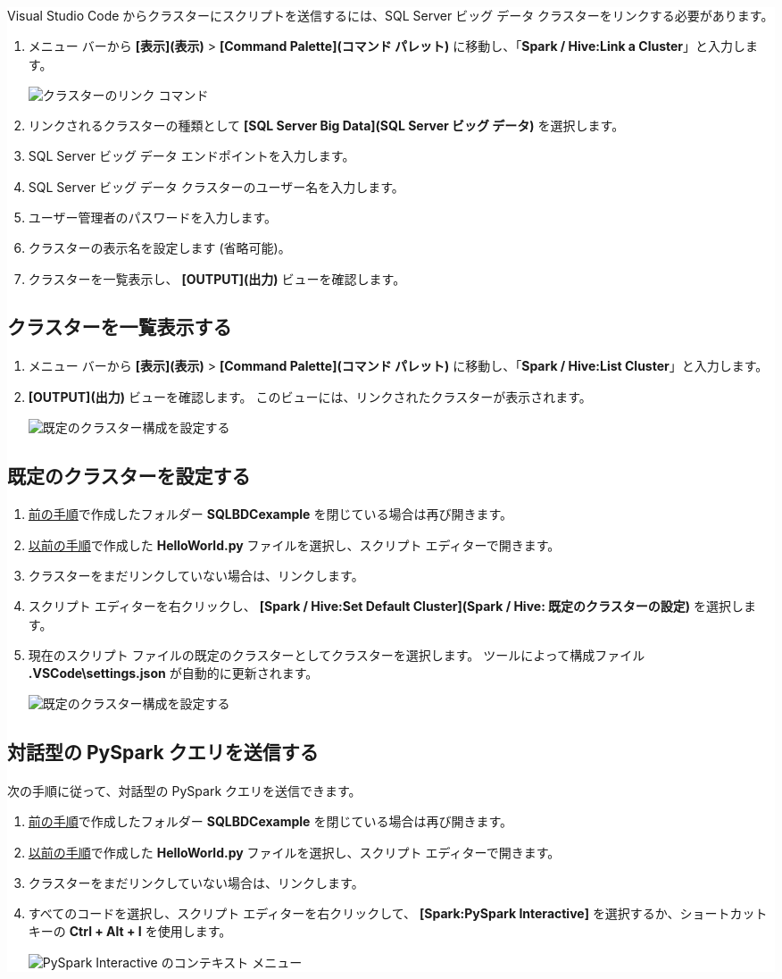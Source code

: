 Visual Studio Code からクラスターにスクリプトを送信するには、SQL Server ビッグ データ クラスターをリンクする必要があります。

1. メニュー バーから **[表示]\(表示\)**  >  **[Command Palette]\(コマンド パレット\)** に移動し、「**Spark / Hive:Link a Cluster**」と入力します。

   ![クラスターのリンク コマンド](./media/spark-hive-tools-vscode/link-cluster-command.png)

2. リンクされるクラスターの種類として **[SQL Server Big Data]\(SQL Server ビッグ データ\)** を選択します。

3. SQL Server ビッグ データ エンドポイントを入力します。

4. SQL Server ビッグ データ クラスターのユーザー名を入力します。

5. ユーザー管理者のパスワードを入力します。

6. クラスターの表示名を設定します (省略可能)。

7. クラスターを一覧表示し、 **[OUTPUT]\(出力\)** ビューを確認します。

## <a name="list-clusters"></a>クラスターを一覧表示する

1. メニュー バーから **[表示]\(表示\)**  >  **[Command Palette]\(コマンド パレット\)** に移動し、「**Spark / Hive:List Cluster**」と入力します。

2. **[OUTPUT]\(出力\)** ビューを確認します。  このビューには、リンクされたクラスターが表示されます。

    ![既定のクラスター構成を設定する](./media/spark-hive-tools-vscode/list-cluster-result.png)

## <a name="set-default-cluster"></a>既定のクラスターを設定する

1. [前の手順](#open-work-folder)で作成したフォルダー **SQLBDCexample** を閉じている場合は再び開きます。  

2. [以前の手順](#open-work-folder)で作成した **HelloWorld.py** ファイルを選択し、スクリプト エディターで開きます。

3. クラスターをまだリンクしていない場合は、リンクします。

4. スクリプト エディターを右クリックし、 **[Spark / Hive:Set Default Cluster]\(Spark / Hive: 既定のクラスターの設定\)** を選択します。   

5. 現在のスクリプト ファイルの既定のクラスターとしてクラスターを選択します。 ツールによって構成ファイル **.VSCode\settings.json** が自動的に更新されます。 

   ![既定のクラスター構成を設定する](./media/spark-hive-tools-vscode/set-default-cluster-configuration.png)

## <a name="submit-interactive-pyspark-queries"></a>対話型の PySpark クエリを送信する

次の手順に従って、対話型の PySpark クエリを送信できます。

1. [前の手順](#open-work-folder)で作成したフォルダー **SQLBDCexample** を閉じている場合は再び開きます。  

2. [以前の手順](#open-work-folder)で作成した **HelloWorld.py** ファイルを選択し、スクリプト エディターで開きます。

3. クラスターをまだリンクしていない場合は、リンクします。

4. すべてのコードを選択し、スクリプト エディターを右クリックして、 **[Spark:PySpark Interactive]** を選択するか、ショートカット キーの **Ctrl + Alt + I** を使用します。

   ![PySpark Interactive のコンテキスト メニュー](./media/spark-hive-tools-vscode/pyspark-interactive-right-click.png)
